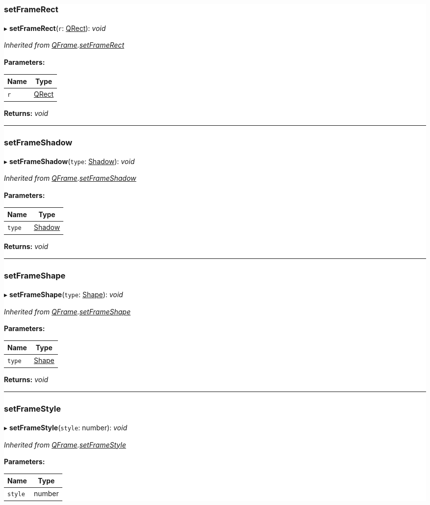 ###  setFrameRect

▸ **setFrameRect**(`r`: [QRect](qrect.md)): *void*

*Inherited from [QFrame](qframe.md).[setFrameRect](qframe.md#setframerect)*

**Parameters:**

Name | Type |
------ | ------ |
`r` | [QRect](qrect.md) |

**Returns:** *void*

___

###  setFrameShadow

▸ **setFrameShadow**(`type`: [Shadow](../enums/shadow.md)): *void*

*Inherited from [QFrame](qframe.md).[setFrameShadow](qframe.md#setframeshadow)*

**Parameters:**

Name | Type |
------ | ------ |
`type` | [Shadow](../enums/shadow.md) |

**Returns:** *void*

___

###  setFrameShape

▸ **setFrameShape**(`type`: [Shape](../enums/shape.md)): *void*

*Inherited from [QFrame](qframe.md).[setFrameShape](qframe.md#setframeshape)*

**Parameters:**

Name | Type |
------ | ------ |
`type` | [Shape](../enums/shape.md) |

**Returns:** *void*

___

###  setFrameStyle

▸ **setFrameStyle**(`style`: number): *void*

*Inherited from [QFrame](qframe.md).[setFrameStyle](qframe.md#setframestyle)*

**Parameters:**

Name | Type |
------ | ------ |
`style` | number |
